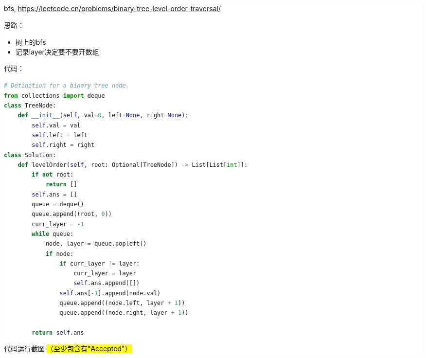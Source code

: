bfs, https://leetcode.cn/problems/binary-tree-level-order-traversal/

思路：
- 树上的bfs
- 记录layer决定要不要开数组


代码：

```python
# Definition for a binary tree node.
from collections import deque
class TreeNode:
    def __init__(self, val=0, left=None, right=None):
        self.val = val
        self.left = left
        self.right = right
class Solution:
    def levelOrder(self, root: Optional[TreeNode]) -> List[List[int]]:
        if not root:
            return []
        self.ans = []
        queue = deque()
        queue.append((root, 0))
        curr_layer = -1
        while queue:
            node, layer = queue.popleft()
            if node:
                if curr_layer != layer:
                    curr_layer = layer
                    self.ans.append([])
                self.ans[-1].append(node.val)
                queue.append((node.left, layer + 1))
                queue.append((node.right, layer + 1))

        return self.ans
```



代码运行截图 <mark>（至少包含有"Accepted"）</mark>